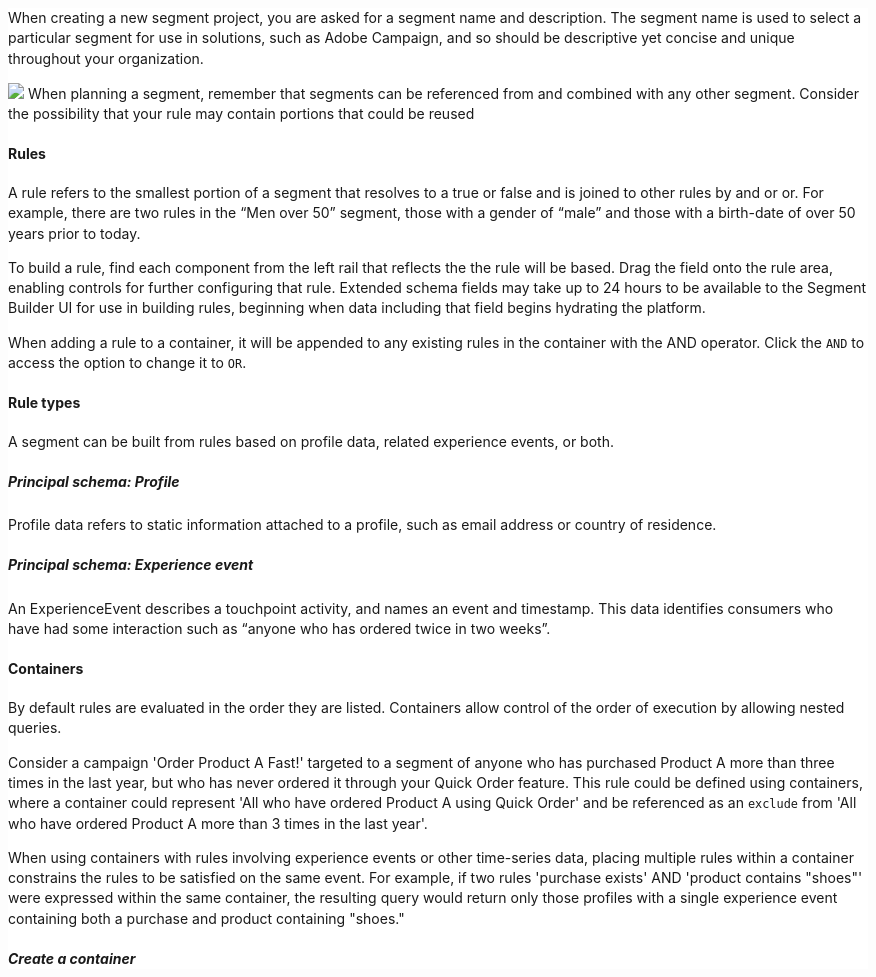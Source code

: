 When creating a new segment project, you are asked for a segment name and description. 
The segment name is used to select a particular segment for use in solutions, such as Adobe Campaign, and so should be descriptive yet concise and unique throughout your organization.

 ![](lightbulb.jpg) When planning a segment, remember that segments can be referenced from and combined with any other segment. 
 Consider the possibility that your rule may contain portions that could be reused

#### Rules

A rule refers to the smallest portion of a segment that resolves to a true or false and is joined to other rules by and or or. 
For example, there are two rules in the “Men over 50” segment, those with a gender of “male” and those with a birth-date of over 50 years prior to today.

To build a rule, find each component from the left rail that reflects the the rule will be based. 
Drag the field onto the rule area, enabling controls for further configuring that rule. 
Extended schema fields may take up to 24 hours to be available to the Segment Builder UI for use in building rules, beginning when data including that field begins hydrating the platform.

When adding a rule to a container, it will be appended to any existing rules in the container with the AND operator. 
Click the `AND` to access the option to change it to `OR`.

#### Rule types

A segment can be built from rules based on profile data, related experience events, or both.

##### Principal schema: Profile

Profile data refers to static information attached to a profile, such as email address or country of residence.

##### Principal schema: Experience event

An ExperienceEvent describes a touchpoint activity, and names an event and timestamp. This data identifies consumers who have had some interaction such as “anyone who has ordered twice in two weeks”.

#### Containers

By default rules are evaluated in the order they are listed. 
Containers allow control of the order of execution by allowing nested queries.

Consider a campaign 'Order Product A Fast!' targeted to a segment of anyone who has purchased Product A more than three times in the last year, but who has never ordered it through your Quick Order feature.
This rule could be defined using containers, where a container could represent 'All who have ordered Product A using Quick Order' and be referenced as an `exclude` from 'All who have ordered Product A more than 3 times in the last year'.

When using containers with rules involving experience events or other time-series data, placing multiple rules within a container constrains the rules to be satisfied on the same event. 
For example, if two rules 'purchase exists' AND 'product contains "shoes"' were expressed within the same container, the resulting query would return only those profiles with a single experience event containing both a purchase and product containing "shoes."

##### Create a container
